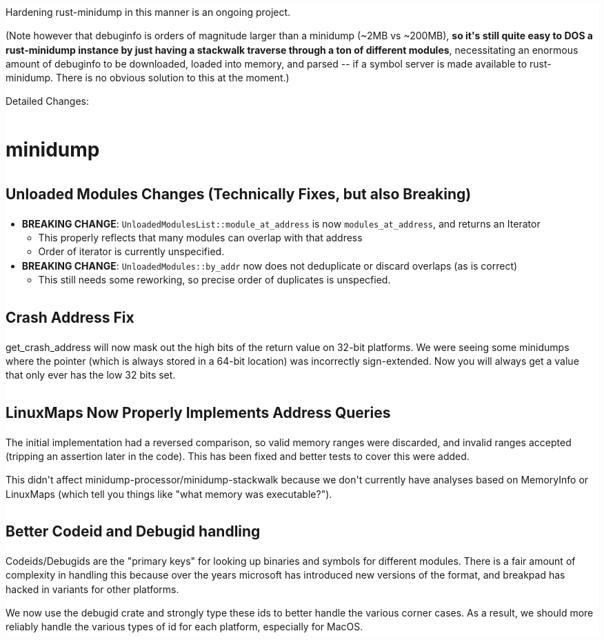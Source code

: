 Hardening rust-minidump in this manner is an ongoing project.

(Note however that debuginfo is orders of magnitude larger than a minidump (~2MB vs ~200MB), **so it's still quite easy to DOS a rust-minidump instance by just having a stackwalk traverse through a ton of different modules**, necessitating an enormous amount of debuginfo to be downloaded, loaded into memory, and parsed -- if a symbol server is made available to rust-minidump. There is no obvious solution to this at the moment.)





Detailed Changes:


# minidump

## Unloaded Modules Changes (Technically Fixes, but also Breaking)

* **BREAKING CHANGE**: `UnloadedModulesList::module_at_address` is now `modules_at_address`, and returns an Iterator
    * This properly reflects that many modules can overlap with that address
    * Order of iterator is currently unspecified.
* **BREAKING CHANGE**: `UnloadedModules::by_addr` now does not deduplicate or discard overlaps (as is correct)
    * This still needs some reworking, so precise order of duplicates is unspecfied.


## Crash Address Fix

get_crash_address will now mask out the high bits of the return value on 32-bit platforms.
We were seeing some minidumps where the pointer (which is always stored in a 64-bit location)
was incorrectly sign-extended. Now you will always get a value that only ever has the low 32 bits set.


## LinuxMaps Now Properly Implements Address Queries

The initial implementation had a reversed comparison, so valid memory ranges were discarded, and invalid ranges accepted (tripping an assertion later in the code). This has been fixed and better tests to cover this were added.

This didn't affect minidump-processor/minidump-stackwalk because we don't currently have analyses based on MemoryInfo or LinuxMaps (which tell you things like "what memory was executable?").


## Better Codeid and Debugid handling

Codeids/Debugids are the "primary keys" for looking up binaries and symbols for different modules. There is a fair amount of complexity in handling this because over the years microsoft has introduced new versions of the format, and breakpad has hacked in variants for other platforms.

We now use the debugid crate and strongly type these ids to better handle the various corner cases.
As a result, we should more reliably handle the various types of id for each platform, especially for MacOS.
